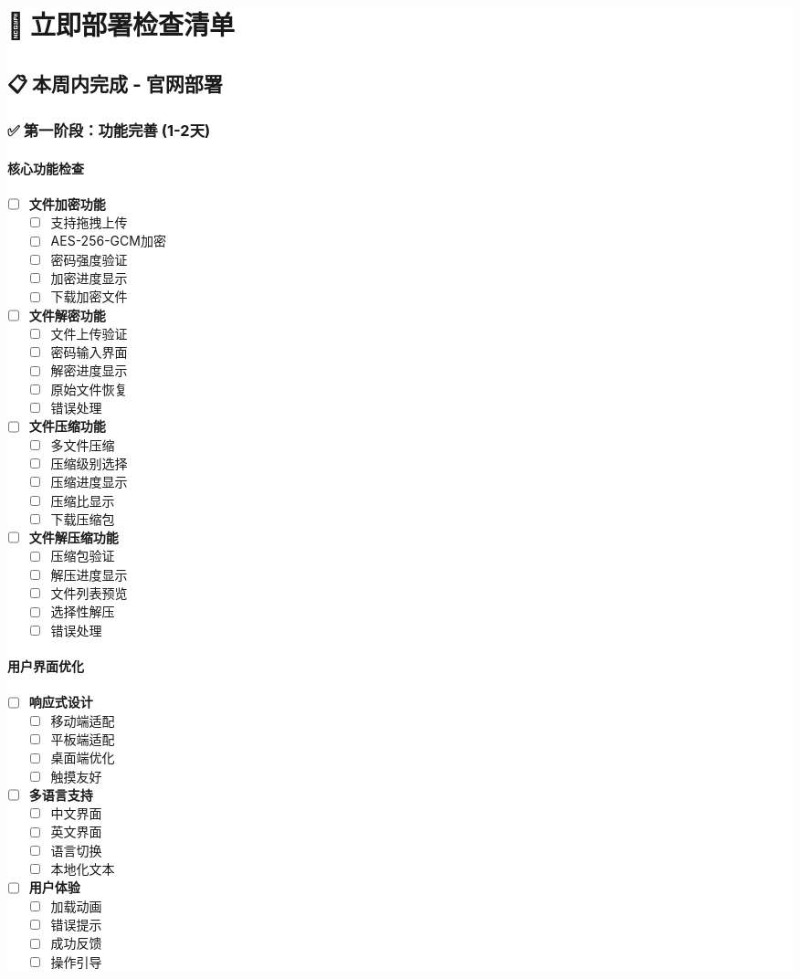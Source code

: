 # 🚀 立即部署检查清单

## 📋 **本周内完成 - 官网部署**

### ✅ **第一阶段：功能完善 (1-2天)**

#### **核心功能检查**
- [ ] **文件加密功能**
  - [ ] 支持拖拽上传
  - [ ] AES-256-GCM加密
  - [ ] 密码强度验证
  - [ ] 加密进度显示
  - [ ] 下载加密文件

- [ ] **文件解密功能**
  - [ ] 文件上传验证
  - [ ] 密码输入界面
  - [ ] 解密进度显示
  - [ ] 原始文件恢复
  - [ ] 错误处理

- [ ] **文件压缩功能**
  - [ ] 多文件压缩
  - [ ] 压缩级别选择
  - [ ] 压缩进度显示
  - [ ] 压缩比显示
  - [ ] 下载压缩包

- [ ] **文件解压缩功能**
  - [ ] 压缩包验证
  - [ ] 解压进度显示
  - [ ] 文件列表预览
  - [ ] 选择性解压
  - [ ] 错误处理

#### **用户界面优化**
- [ ] **响应式设计**
  - [ ] 移动端适配
  - [ ] 平板端适配
  - [ ] 桌面端优化
  - [ ] 触摸友好

- [ ] **多语言支持**
  - [ ] 中文界面
  - [ ] 英文界面
  - [ ] 语言切换
  - [ ] 本地化文本

- [ ] **用户体验**
  - [ ] 加载动画
  - [ ] 错误提示
  - [ ] 成功反馈
  - [ ] 操作引导
